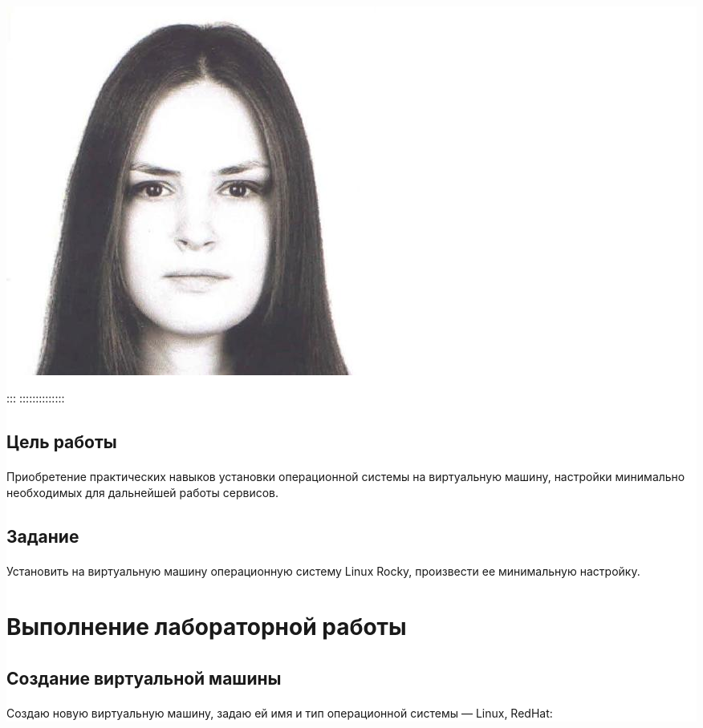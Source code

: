 ![](./image/я.jpg)

:::
::::::::::::::


## Цель работы

Приобретение практических навыков
установки операционной системы на виртуальную машину, настройки минимально необходимых для дальнейшей работы сервисов.

## Задание

Установить на виртуальную машину операционную систему Linux Rocky, произвести ее минимальную настройку. 


# Выполнение лабораторной работы

## Создание виртуальной машины

Создаю новую виртуальную машину, задаю ей имя и тип операционной системы — Linux, RedHat:
